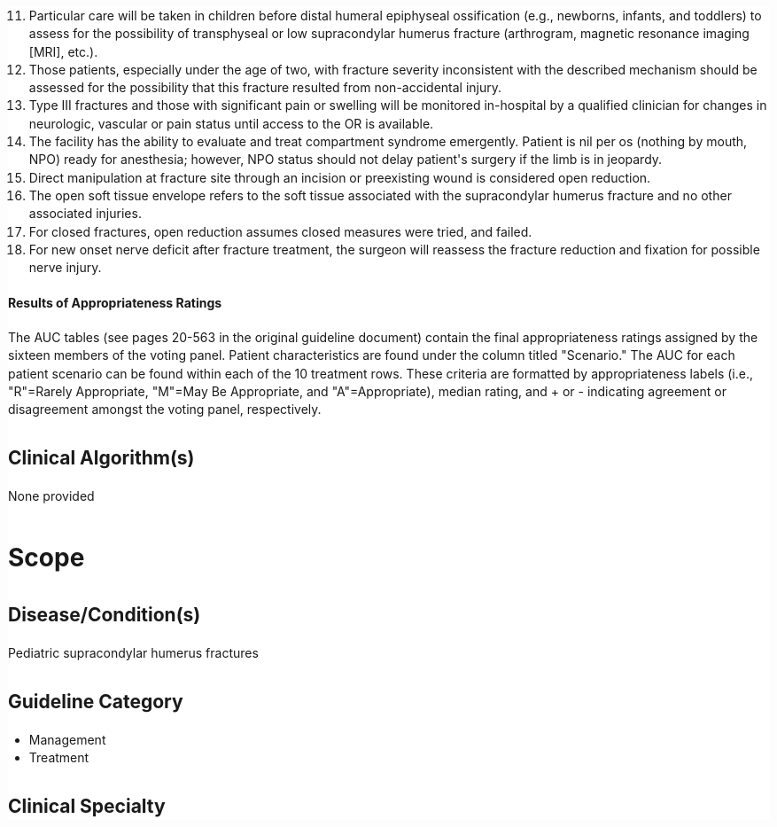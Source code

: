   11. Particular care will be taken in children before distal humeral epiphyseal ossification (e.g., newborns, infants, and toddlers) to assess for the possibility of transphyseal or low supracondylar humerus fracture (arthrogram, magnetic resonance imaging [MRI], etc.). 
  12. Those patients, especially under the age of two, with fracture severity inconsistent with the described mechanism should be assessed for the possibility that this fracture resulted from non-accidental injury. 
  13. Type III fractures and those with significant pain or swelling will be monitored in-hospital by a qualified clinician for changes in neurologic, vascular or pain status until access to the OR is available. 
  14. The facility has the ability to evaluate and treat compartment syndrome emergently. Patient is nil per os (nothing by mouth, NPO) ready for anesthesia; however, NPO status should not delay patient's surgery if the limb is in jeopardy. 
  15. Direct manipulation at fracture site through an incision or preexisting wound is considered open reduction. 
  16. The open soft tissue envelope refers to the soft tissue associated with the supracondylar humerus fracture and no other associated injuries. 
  17. For closed fractures, open reduction assumes closed measures were tried, and failed. 
  18. For new onset nerve deficit after fracture treatment, the surgeon will reassess the fracture reduction and fixation for possible nerve injury. 




####  Results of Appropriateness Ratings 


The AUC tables (see pages 20-563 in the original guideline document) contain the final appropriateness ratings assigned by the sixteen members of the voting panel. Patient characteristics are found under the column titled "Scenario." The AUC for each patient scenario can be found within each of the 10 treatment rows. These criteria are formatted by appropriateness labels (i.e., "R"=Rarely Appropriate, "M"=May Be Appropriate, and "A"=Appropriate), median rating, and + or - indicating agreement or disagreement amongst the voting panel, respectively. 
## Clinical Algorithm(s)



None provided

# Scope

## Disease/Condition(s)



Pediatric supracondylar humerus fractures

## Guideline Category

- Management
- Treatment

## Clinical Specialty
